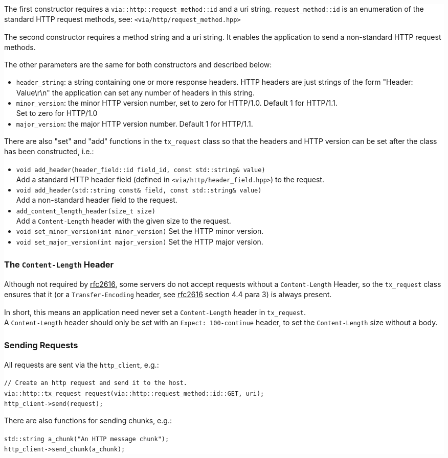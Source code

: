 The first constructor requires a `via::http::request_method::id`
and a uri string.
`request_method::id` is an enumeration of the standard HTTP request methods, see:
`<via/http/request_method.hpp>`

The second constructor requires a method string and a uri string.
It enables the application to send a non-standard HTTP request methods.

The other parameters are the same for both constructors and described below:  

 + `header_string`: a string containing one or more response headers.
    HTTP headers are just strings of the form "Header: Value\r\n" the application can
    set any number of headers in this string.
 + `minor_version`: the minor HTTP version number, set to zero for HTTP/1.0.
    Default 1 for HTTP/1.1.  
    Set to zero for HTTP/1.0
 + `major_version`: the major HTTP version number. Default 1 for HTTP/1.1.

There are also "set" and "add" functions in the `tx_request` class so that the 
headers and HTTP version can be set after the class has been constructed, i.e.:  

 + `void add_header(header_field::id field_id, const std::string& value)`  
    Add a standard HTTP header field (defined in `<via/http/header_field.hpp>`)
    to the request.
 + `void add_header(std::string const& field, const std::string& value)`  
    Add a non-standard header field  to the request.
 + `add_content_length_header(size_t size)`  
    Add a `Content-Length` header with the given size to the request.
 + `void set_minor_version(int minor_version)` Set the HTTP minor version.
 + `void set_major_version(int major_version)` Set the HTTP major version.

### The `Content-Length` Header ###

Although not required by [rfc2616](http://www.w3.org/Protocols/rfc2616/rfc2616.html),
some servers do not accept requests without a `Content-Length` Header, so the
`tx_request` class ensures that it (or a `Transfer-Encoding` header, see
[rfc2616](http://www.w3.org/Protocols/rfc2616/rfc2616.html) section 4.4 para 3)
is always present.

In short, this means an application need never set a `Content-Length` header in
`tx_request`.  
A `Content-Length` header should only be set with an `Expect: 100-continue` header,
to set the `Content-Length` size without a body.

### Sending Requests ###

All requests are sent via the `http_client`, e.g.:

    // Create an http request and send it to the host.
    via::http::tx_request request(via::http::request_method::id::GET, uri);
    http_client->send(request);

There are also functions for sending chunks, e.g.:

    std::string a_chunk("An HTTP message chunk");
    http_client->send_chunk(a_chunk);
